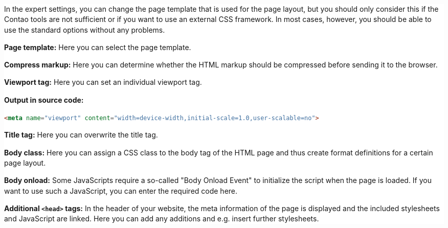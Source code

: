 In the expert settings, you can change the page template that is used for the page layout, but you should only consider this if the Contao tools are not sufficient or if you want to use an external CSS framework. In most cases, however, you should be able to use the standard options without any problems.

**Page template:** Here you can select the page template.

**Compress markup:** Here you can determine whether the HTML markup should be compressed before sending it to the browser.

**Viewport tag:** Here you can set an individual viewport tag.

**Output in source code:**

```html
<meta name="viewport" content="width=device-width,initial-scale=1.0,user-scalable=no">
```

**Title tag:** Here you can overwrite the title tag.

**Body class:** Here you can assign a CSS class to the body tag of the HTML page and thus create format definitions for a certain page layout.

**Body onload:** Some JavaScripts require a so-called "Body Onload Event" to initialize the script when the page is loaded. If you want to use such a JavaScript, you can enter the required code here.

**Additional `<head>` tags:** In the header of your website, the meta information of the page is displayed and the included stylesheets and JavaScript are linked. Here you can add any additions and e.g. insert further stylesheets.
